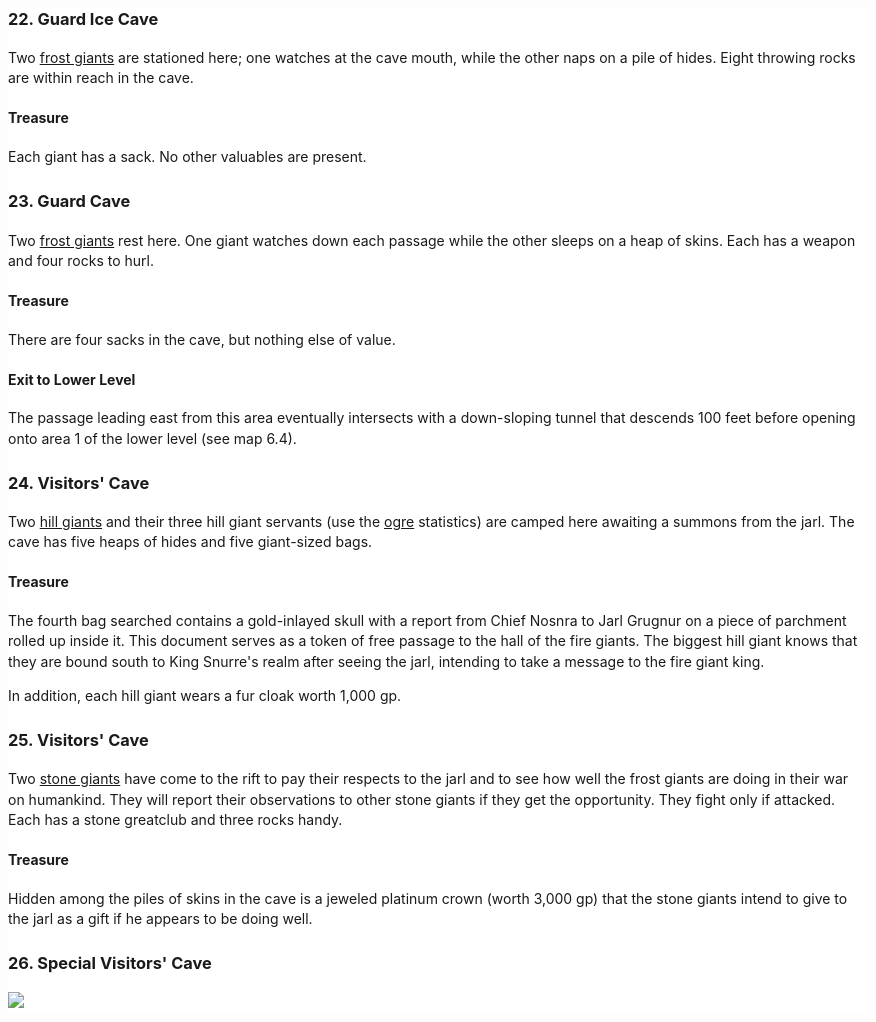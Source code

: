 ### 22. Guard Ice Cave

Two [frost giants](/3-Mechanics/CLI/bestiary/giant/frost-giant.md) are stationed here; one watches at the cave mouth, while the other naps on a pile of hides. Eight throwing rocks are within reach in the cave.

#### Treasure

Each giant has a sack. No other valuables are present.

### 23. Guard Cave

Two [frost giants](/3-Mechanics/CLI/bestiary/giant/frost-giant.md) rest here. One giant watches down each passage while the other sleeps on a heap of skins. Each has a weapon and four rocks to hurl.

#### Treasure

There are four sacks in the cave, but nothing else of value.

#### Exit to Lower Level

The passage leading east from this area eventually intersects with a down-sloping tunnel that descends 100 feet before opening onto area 1 of the lower level (see map 6.4).

### 24. Visitors' Cave

Two [hill giants](/3-Mechanics/CLI/bestiary/giant/hill-giant.md) and their three hill giant servants (use the [ogre](/3-Mechanics/CLI/bestiary/giant/ogre.md) statistics) are camped here awaiting a summons from the jarl. The cave has five heaps of hides and five giant-sized bags.

#### Treasure

The fourth bag searched contains a gold-inlayed skull with a report from Chief Nosnra to Jarl Grugnur on a piece of parchment rolled up inside it. This document serves as a token of free passage to the hall of the fire giants. The biggest hill giant knows that they are bound south to King Snurre's realm after seeing the jarl, intending to take a message to the fire giant king.

In addition, each hill giant wears a fur cloak worth 1,000 gp.

### 25. Visitors' Cave

Two [stone giants](/3-Mechanics/CLI/bestiary/giant/stone-giant.md) have come to the rift to pay their respects to the jarl and to see how well the frost giants are doing in their war on humankind. They will report their observations to other stone giants if they get the opportunity. They fight only if attacked. Each has a stone greatclub and three rocks handy.

#### Treasure

Hidden among the piles of skins in the cave is a jeweled platinum crown (worth 3,000 gp) that the stone giants intend to give to the jarl as a gift if he appears to be doing well.

### 26. Special Visitors' Cave

![](/3-Mechanics/CLI/adventures/tales-from-the-yawning-portal-against-the-giants/img/009-totyp-06-11.webp#center)
